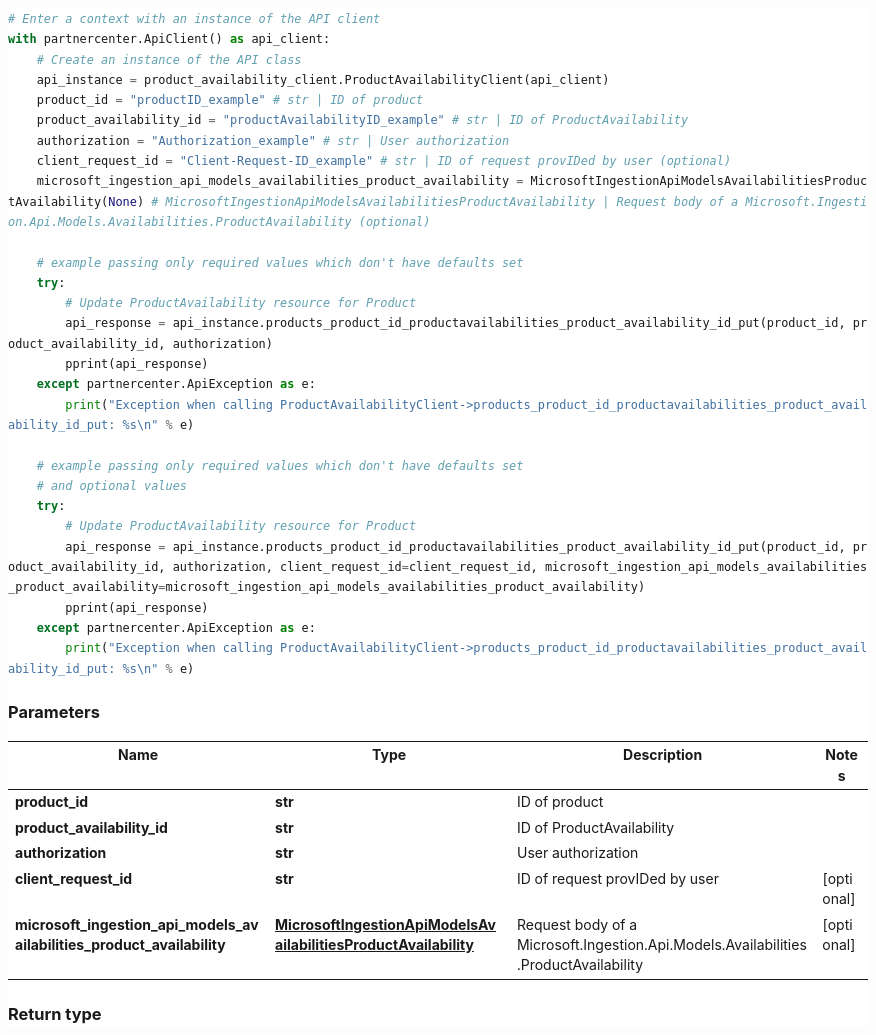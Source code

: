 ```python
# Enter a context with an instance of the API client
with partnercenter.ApiClient() as api_client:
    # Create an instance of the API class
    api_instance = product_availability_client.ProductAvailabilityClient(api_client)
    product_id = "productID_example" # str | ID of product
    product_availability_id = "productAvailabilityID_example" # str | ID of ProductAvailability
    authorization = "Authorization_example" # str | User authorization
    client_request_id = "Client-Request-ID_example" # str | ID of request provIDed by user (optional)
    microsoft_ingestion_api_models_availabilities_product_availability = MicrosoftIngestionApiModelsAvailabilitiesProductAvailability(None) # MicrosoftIngestionApiModelsAvailabilitiesProductAvailability | Request body of a Microsoft.Ingestion.Api.Models.Availabilities.ProductAvailability (optional)

    # example passing only required values which don't have defaults set
    try:
        # Update ProductAvailability resource for Product
        api_response = api_instance.products_product_id_productavailabilities_product_availability_id_put(product_id, product_availability_id, authorization)
        pprint(api_response)
    except partnercenter.ApiException as e:
        print("Exception when calling ProductAvailabilityClient->products_product_id_productavailabilities_product_availability_id_put: %s\n" % e)

    # example passing only required values which don't have defaults set
    # and optional values
    try:
        # Update ProductAvailability resource for Product
        api_response = api_instance.products_product_id_productavailabilities_product_availability_id_put(product_id, product_availability_id, authorization, client_request_id=client_request_id, microsoft_ingestion_api_models_availabilities_product_availability=microsoft_ingestion_api_models_availabilities_product_availability)
        pprint(api_response)
    except partnercenter.ApiException as e:
        print("Exception when calling ProductAvailabilityClient->products_product_id_productavailabilities_product_availability_id_put: %s\n" % e)
```


### Parameters

Name | Type | Description  | Notes
------------- | ------------- | ------------- | -------------
 **product_id** | **str**| ID of product |
 **product_availability_id** | **str**| ID of ProductAvailability |
 **authorization** | **str**| User authorization |
 **client_request_id** | **str**| ID of request provIDed by user | [optional]
 **microsoft_ingestion_api_models_availabilities_product_availability** | [**MicrosoftIngestionApiModelsAvailabilitiesProductAvailability**](MicrosoftIngestionApiModelsAvailabilitiesProductAvailability.md)| Request body of a Microsoft.Ingestion.Api.Models.Availabilities.ProductAvailability | [optional]

### Return type
